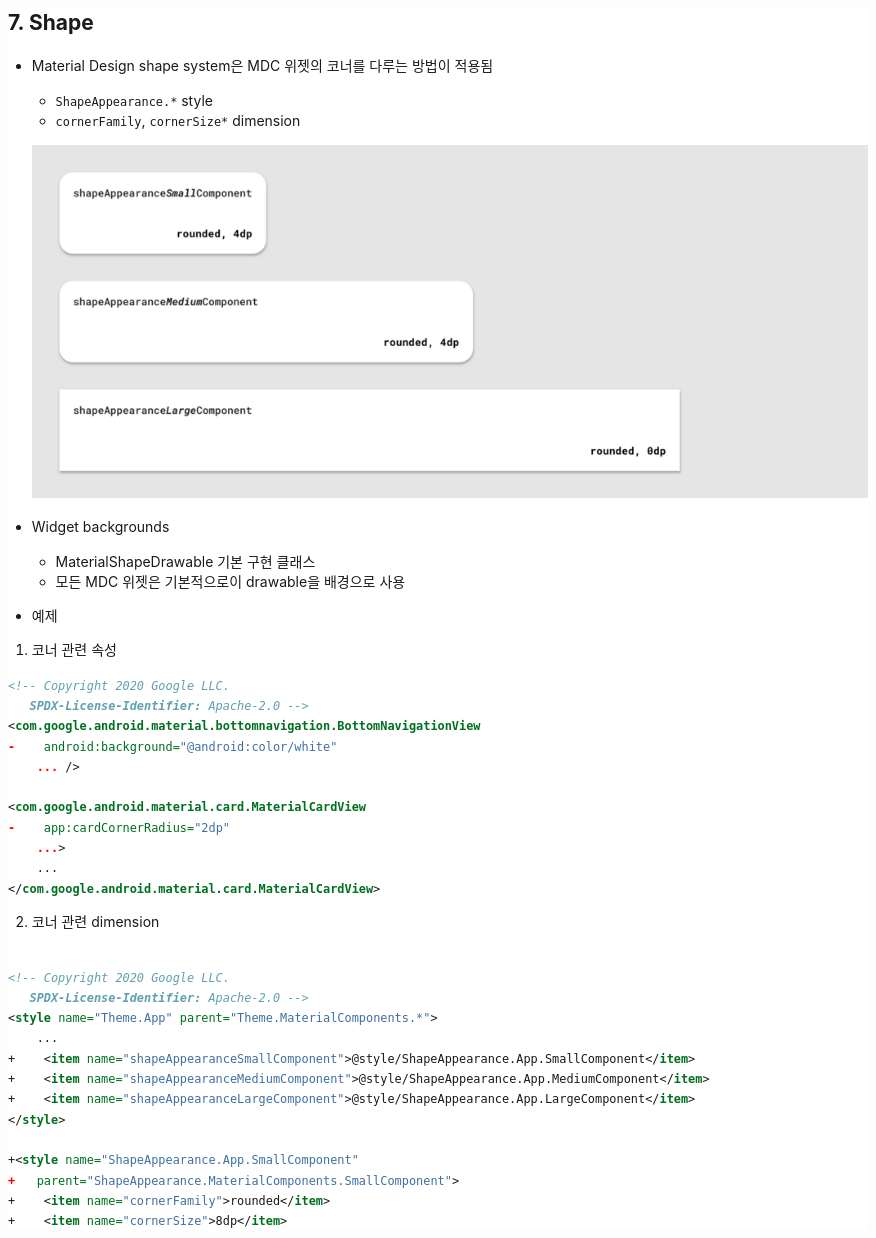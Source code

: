 ## 7. Shape

- Material Design shape system은 MDC 위젯의 코너를 다루는 방법이 적용됨
    - `ShapeAppearance.*` style
    -  `cornerFamily`, `cornerSize*` dimension
    
   ![](./migrate_material/shape-corner.png)
   
- Widget backgrounds

    - MaterialShapeDrawable 기본 구현 클래스
    - 모든 MDC 위젯은 기본적으로이 drawable을 배경으로 사용

- 예제 

1. 코너 관련 속성
```xml
<!-- Copyright 2020 Google LLC.
   SPDX-License-Identifier: Apache-2.0 -->
<com.google.android.material.bottomnavigation.BottomNavigationView
-    android:background="@android:color/white"
    ... />

<com.google.android.material.card.MaterialCardView
-    app:cardCornerRadius="2dp"
    ...>
    ...
</com.google.android.material.card.MaterialCardView>

```

2. 코너 관련 dimension

```xml

<!-- Copyright 2020 Google LLC.
   SPDX-License-Identifier: Apache-2.0 -->
<style name="Theme.App" parent="Theme.MaterialComponents.*">
    ...
+    <item name="shapeAppearanceSmallComponent">@style/ShapeAppearance.App.SmallComponent</item>
+    <item name="shapeAppearanceMediumComponent">@style/ShapeAppearance.App.MediumComponent</item>
+    <item name="shapeAppearanceLargeComponent">@style/ShapeAppearance.App.LargeComponent</item>
</style>

+<style name="ShapeAppearance.App.SmallComponent"
+   parent="ShapeAppearance.MaterialComponents.SmallComponent">
+    <item name="cornerFamily">rounded</item>
+    <item name="cornerSize">8dp</item>
```